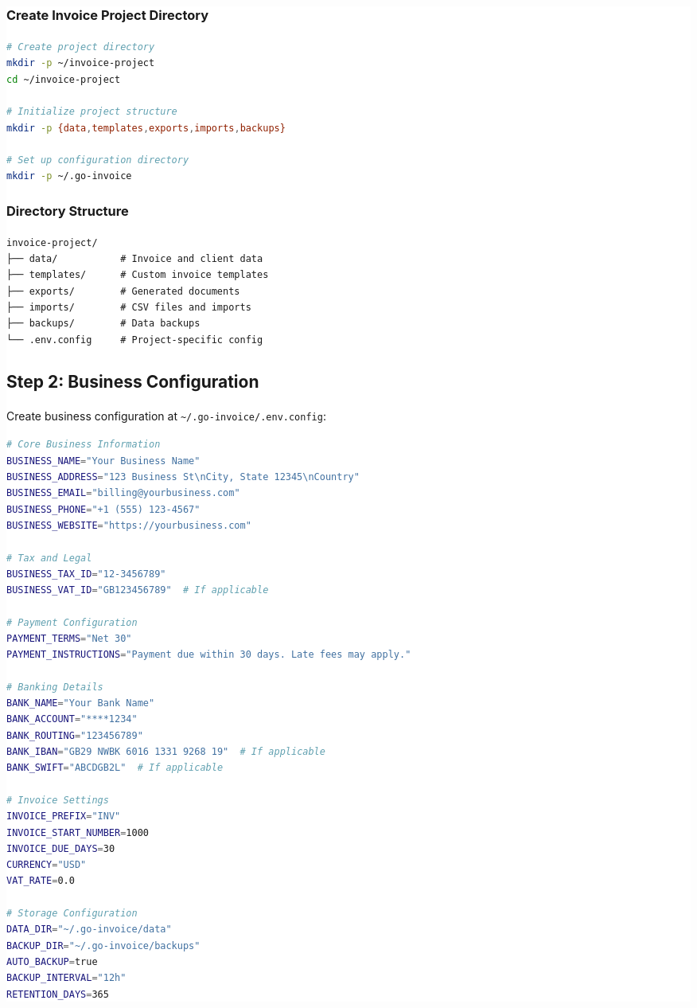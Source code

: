 ### Create Invoice Project Directory
```bash
# Create project directory
mkdir -p ~/invoice-project
cd ~/invoice-project

# Initialize project structure
mkdir -p {data,templates,exports,imports,backups}

# Set up configuration directory
mkdir -p ~/.go-invoice
```

### Directory Structure
```
invoice-project/
├── data/           # Invoice and client data
├── templates/      # Custom invoice templates  
├── exports/        # Generated documents
├── imports/        # CSV files and imports
├── backups/        # Data backups
└── .env.config     # Project-specific config
```

## Step 2: Business Configuration

Create business configuration at `~/.go-invoice/.env.config`:

```bash
# Core Business Information
BUSINESS_NAME="Your Business Name"
BUSINESS_ADDRESS="123 Business St\nCity, State 12345\nCountry"
BUSINESS_EMAIL="billing@yourbusiness.com"
BUSINESS_PHONE="+1 (555) 123-4567"
BUSINESS_WEBSITE="https://yourbusiness.com"

# Tax and Legal
BUSINESS_TAX_ID="12-3456789"
BUSINESS_VAT_ID="GB123456789"  # If applicable

# Payment Configuration
PAYMENT_TERMS="Net 30"
PAYMENT_INSTRUCTIONS="Payment due within 30 days. Late fees may apply."

# Banking Details
BANK_NAME="Your Bank Name"
BANK_ACCOUNT="****1234"
BANK_ROUTING="123456789"
BANK_IBAN="GB29 NWBK 6016 1331 9268 19"  # If applicable
BANK_SWIFT="ABCDGB2L"  # If applicable

# Invoice Settings
INVOICE_PREFIX="INV"
INVOICE_START_NUMBER=1000
INVOICE_DUE_DAYS=30
CURRENCY="USD"
VAT_RATE=0.0

# Storage Configuration
DATA_DIR="~/.go-invoice/data"
BACKUP_DIR="~/.go-invoice/backups"
AUTO_BACKUP=true
BACKUP_INTERVAL="12h"
RETENTION_DAYS=365
```